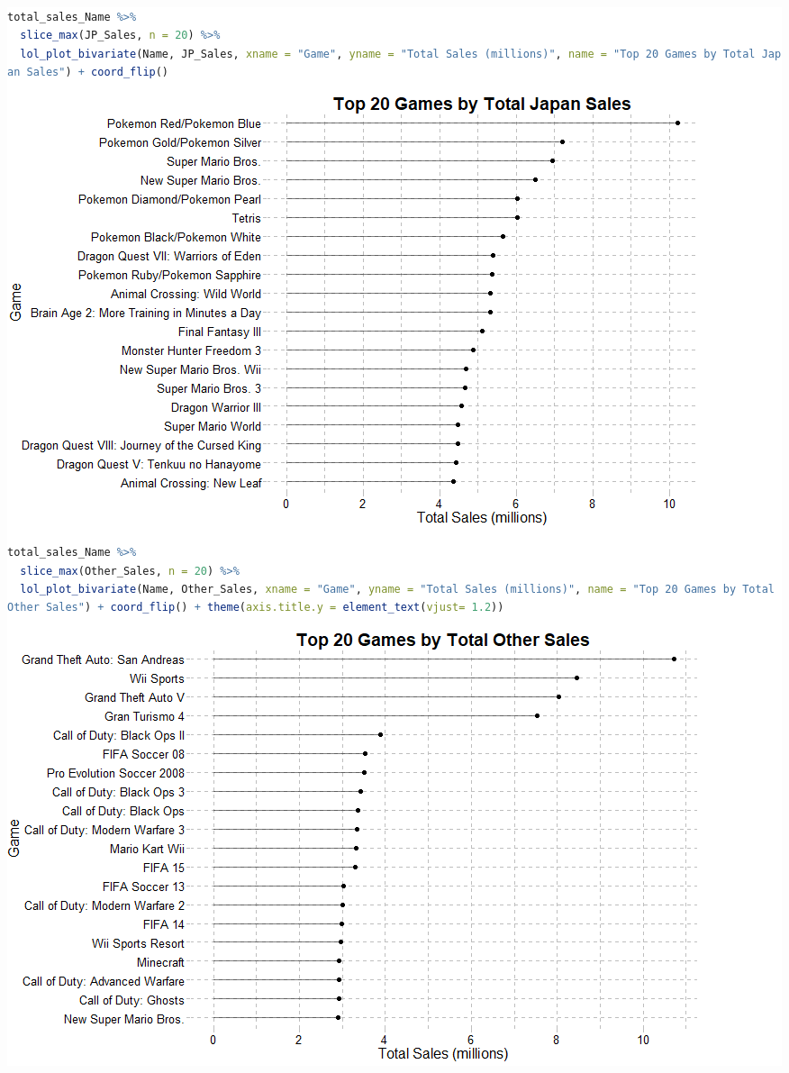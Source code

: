 ``` r
total_sales_Name %>% 
  slice_max(JP_Sales, n = 20) %>% 
  lol_plot_bivariate(Name, JP_Sales, xname = "Game", yname = "Total Sales (millions)", name = "Top 20 Games by Total Japan Sales") + coord_flip() 
```

![](vg_sales_analysis_files/figure-gfm/unnamed-chunk-58-1.png)

``` r
total_sales_Name %>% 
  slice_max(Other_Sales, n = 20) %>% 
  lol_plot_bivariate(Name, Other_Sales, xname = "Game", yname = "Total Sales (millions)", name = "Top 20 Games by Total Other Sales") + coord_flip() + theme(axis.title.y = element_text(vjust= 1.2))
```

![](vg_sales_analysis_files/figure-gfm/unnamed-chunk-59-1.png)